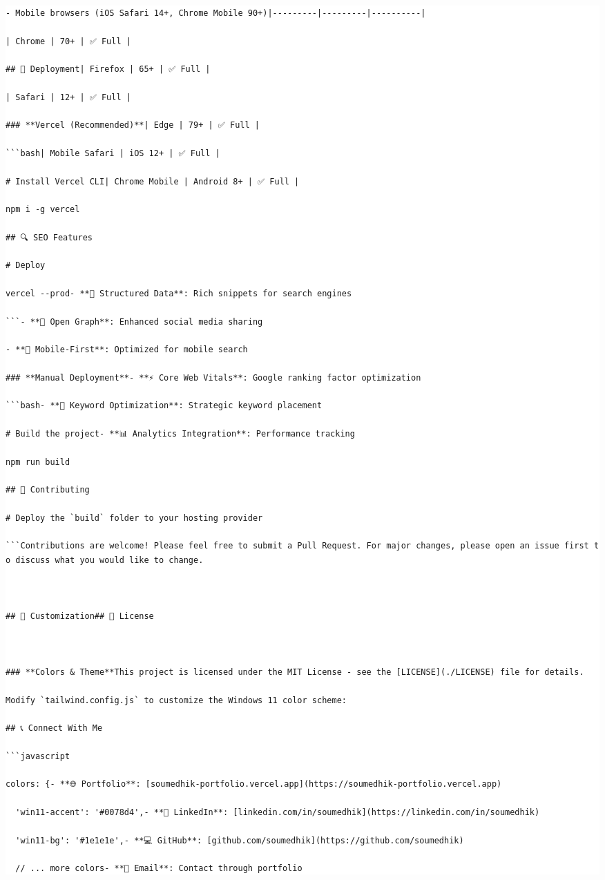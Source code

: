 ```javascript├── utils/
- Mobile browsers (iOS Safari 14+, Chrome Mobile 90+)|---------|---------|----------|

| Chrome | 70+ | ✅ Full |

## 🚀 Deployment| Firefox | 65+ | ✅ Full |

| Safari | 12+ | ✅ Full |

### **Vercel (Recommended)**| Edge | 79+ | ✅ Full |

```bash| Mobile Safari | iOS 12+ | ✅ Full |

# Install Vercel CLI| Chrome Mobile | Android 8+ | ✅ Full |

npm i -g vercel

## 🔍 SEO Features

# Deploy

vercel --prod- **📍 Structured Data**: Rich snippets for search engines

```- **🔗 Open Graph**: Enhanced social media sharing

- **📱 Mobile-First**: Optimized for mobile search

### **Manual Deployment**- **⚡ Core Web Vitals**: Google ranking factor optimization

```bash- **🎯 Keyword Optimization**: Strategic keyword placement

# Build the project- **📊 Analytics Integration**: Performance tracking

npm run build

## 🤝 Contributing

# Deploy the `build` folder to your hosting provider

```Contributions are welcome! Please feel free to submit a Pull Request. For major changes, please open an issue first to discuss what you would like to change.



## 🎨 Customization## 📄 License



### **Colors & Theme**This project is licensed under the MIT License - see the [LICENSE](./LICENSE) file for details.

Modify `tailwind.config.js` to customize the Windows 11 color scheme:

## 📞 Connect With Me

```javascript

colors: {- **🌐 Portfolio**: [soumedhik-portfolio.vercel.app](https://soumedhik-portfolio.vercel.app)

  'win11-accent': '#0078d4',- **💼 LinkedIn**: [linkedin.com/in/soumedhik](https://linkedin.com/in/soumedhik)

  'win11-bg': '#1e1e1e',- **💻 GitHub**: [github.com/soumedhik](https://github.com/soumedhik)

  // ... more colors- **📧 Email**: Contact through portfolio
```